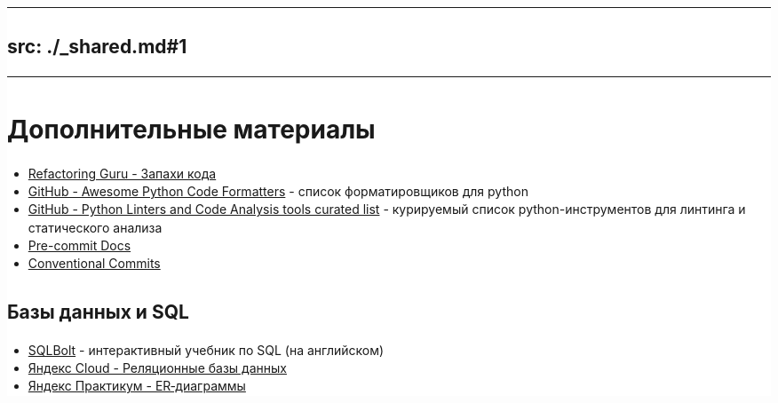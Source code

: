 

---
src: ./_shared.md#1
---

---

# Дополнительные материалы

- [Refactoring Guru - Запахи кода](https://refactoringguru.cn/ru/refactoring/smells)
- [GitHub - Awesome Python Code Formatters](https://github.com/life4/awesome-python-code-formatters) - список форматировщиков для python
- [GitHub - Python Linters and Code Analysis tools curated list](https://github.com/vintasoftware/python-linters-and-code-analysis) - курируемый список python-инструментов для линтинга и статического анализа
- [Pre-commit Docs](https://pre-commit.com/)
- [Conventional Commits](https://www.conventionalcommits.org/en/v1.0.0/)

## Базы данных и SQL
- [SQLBolt](https://sqlbolt.com/) - интерактивный учебник по SQL (на английском)
- [Яндекс Cloud - Реляционные базы данных](https://yandex.cloud/ru/docs/glossary/relational-databases)
- [Яндекс Практикум - ER‑диаграммы](https://practicum.yandex.ru/blog/chto-takoe-er-diagramma/)

